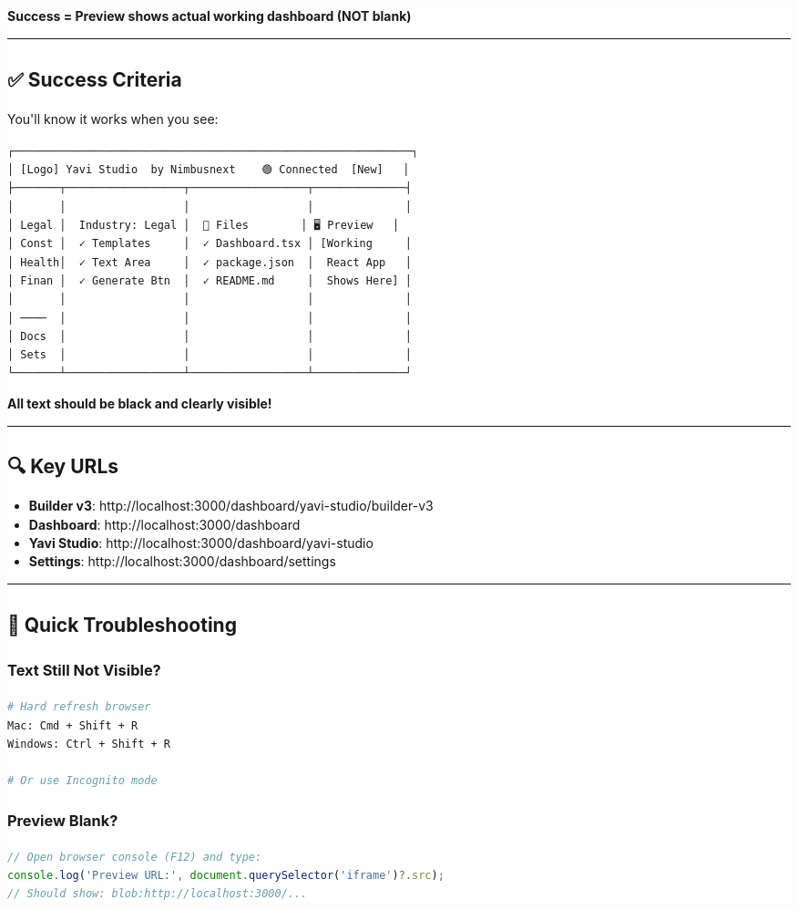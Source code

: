 **Success = Preview shows actual working dashboard (NOT blank)**

---

## ✅ Success Criteria

You'll know it works when you see:

```
┌─────────────────────────────────────────────────────────────┐
│ [Logo] Yavi Studio  by Nimbusnext    🟢 Connected  [New]   │
├───────┬──────────────────┬──────────────────┬──────────────┤
│       │                  │                  │              │
│ Legal │  Industry: Legal │  📁 Files        │ 🖥️ Preview   │
│ Const │  ✓ Templates     │  ✓ Dashboard.tsx │ [Working     │
│ Health│  ✓ Text Area     │  ✓ package.json  │  React App   │
│ Finan │  ✓ Generate Btn  │  ✓ README.md     │  Shows Here] │
│       │                  │                  │              │
│ ────  │                  │                  │              │
│ Docs  │                  │                  │              │
│ Sets  │                  │                  │              │
└───────┴──────────────────┴──────────────────┴──────────────┘
```

**All text should be black and clearly visible!**

---

## 🔍 Key URLs

- **Builder v3**: http://localhost:3000/dashboard/yavi-studio/builder-v3
- **Dashboard**: http://localhost:3000/dashboard
- **Yavi Studio**: http://localhost:3000/dashboard/yavi-studio
- **Settings**: http://localhost:3000/dashboard/settings

---

## 🐛 Quick Troubleshooting

### Text Still Not Visible?
```bash
# Hard refresh browser
Mac: Cmd + Shift + R
Windows: Ctrl + Shift + R

# Or use Incognito mode
```

### Preview Blank?
```javascript
// Open browser console (F12) and type:
console.log('Preview URL:', document.querySelector('iframe')?.src);
// Should show: blob:http://localhost:3000/...
```
